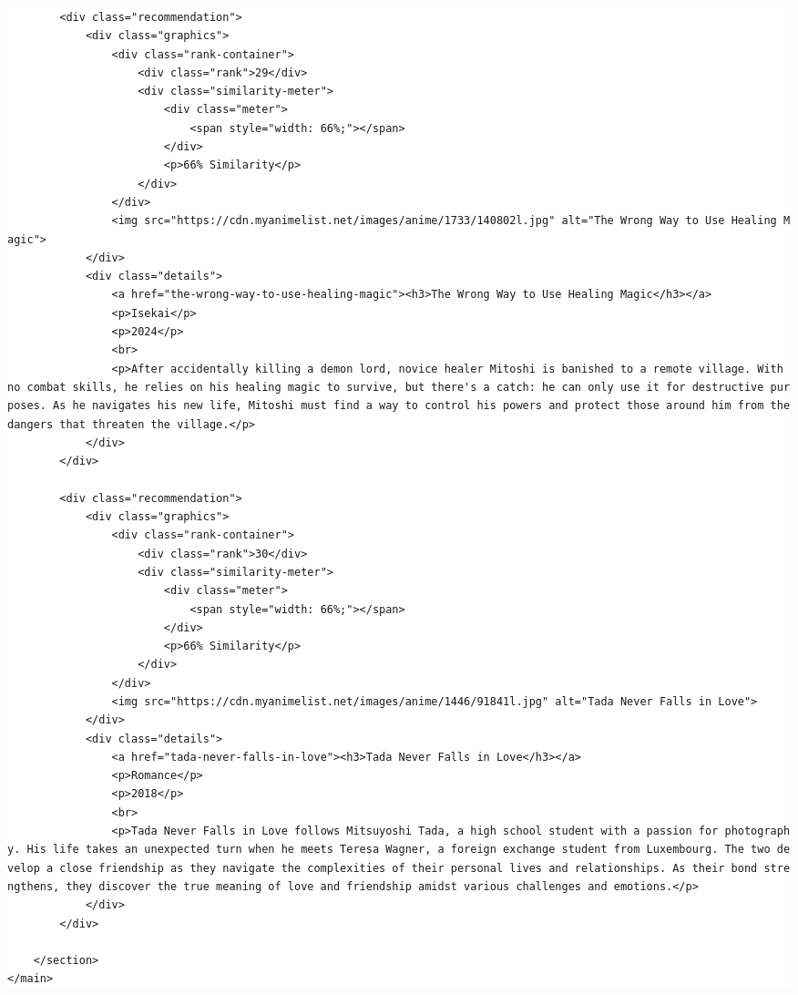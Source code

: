             <div class="recommendation">
                <div class="graphics">
                    <div class="rank-container">
                        <div class="rank">29</div>
                        <div class="similarity-meter">
                            <div class="meter">
                                <span style="width: 66%;"></span>
                            </div>
                            <p>66% Similarity</p>
                        </div>
                    </div>
                    <img src="https://cdn.myanimelist.net/images/anime/1733/140802l.jpg" alt="The Wrong Way to Use Healing Magic">
                </div>
                <div class="details">
                    <a href="the-wrong-way-to-use-healing-magic"><h3>The Wrong Way to Use Healing Magic</h3></a>
                    <p>Isekai</p>
                    <p>2024</p>
                    <br>
                    <p>After accidentally killing a demon lord, novice healer Mitoshi is banished to a remote village. With no combat skills, he relies on his healing magic to survive, but there's a catch: he can only use it for destructive purposes. As he navigates his new life, Mitoshi must find a way to control his powers and protect those around him from the dangers that threaten the village.</p>
                </div>
            </div>

            <div class="recommendation">
                <div class="graphics">
                    <div class="rank-container">
                        <div class="rank">30</div>
                        <div class="similarity-meter">
                            <div class="meter">
                                <span style="width: 66%;"></span>
                            </div>
                            <p>66% Similarity</p>
                        </div>
                    </div>
                    <img src="https://cdn.myanimelist.net/images/anime/1446/91841l.jpg" alt="Tada Never Falls in Love">
                </div>
                <div class="details">
                    <a href="tada-never-falls-in-love"><h3>Tada Never Falls in Love</h3></a>
                    <p>Romance</p>
                    <p>2018</p>
                    <br>
                    <p>Tada Never Falls in Love follows Mitsuyoshi Tada, a high school student with a passion for photography. His life takes an unexpected turn when he meets Teresa Wagner, a foreign exchange student from Luxembourg. The two develop a close friendship as they navigate the complexities of their personal lives and relationships. As their bond strengthens, they discover the true meaning of love and friendship amidst various challenges and emotions.</p>
                </div>
            </div>

        </section>
    </main>
</body>
</html>
